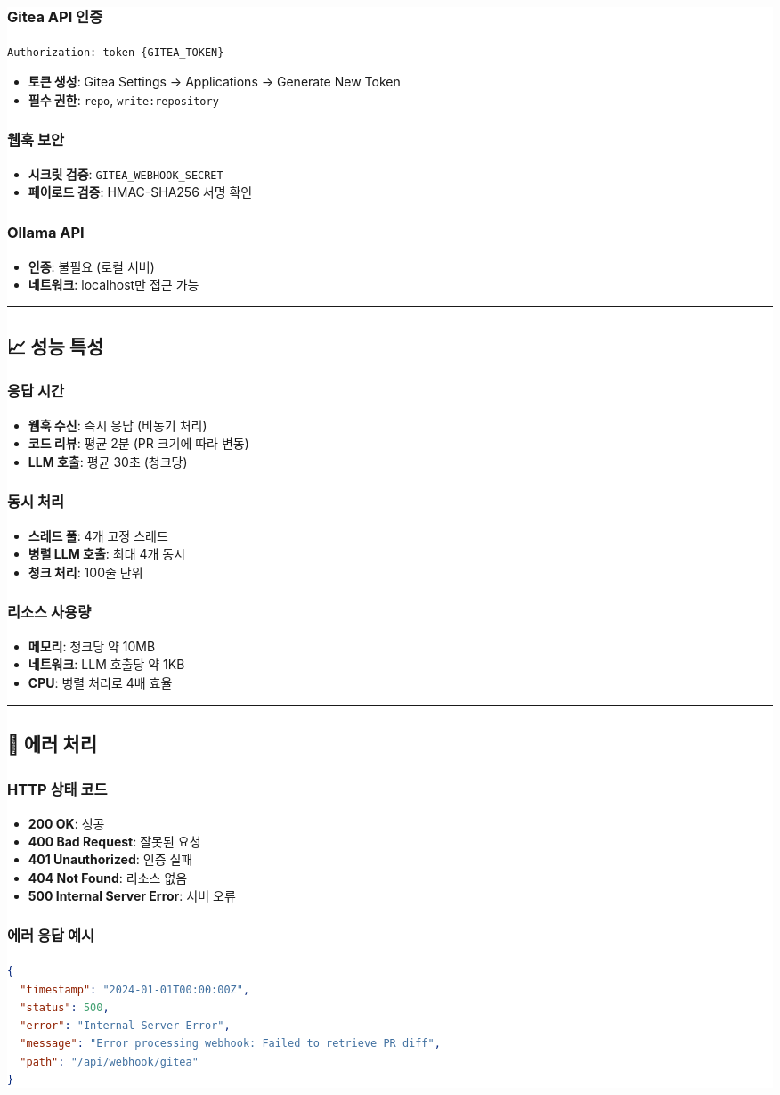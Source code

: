 ### **Gitea API 인증**
```http
Authorization: token {GITEA_TOKEN}
```
- **토큰 생성**: Gitea Settings → Applications → Generate New Token
- **필수 권한**: `repo`, `write:repository`

### **웹훅 보안**
- **시크릿 검증**: `GITEA_WEBHOOK_SECRET`
- **페이로드 검증**: HMAC-SHA256 서명 확인

### **Ollama API**
- **인증**: 불필요 (로컬 서버)
- **네트워크**: localhost만 접근 가능

---

## 📈 성능 특성

### **응답 시간**
- **웹훅 수신**: 즉시 응답 (비동기 처리)
- **코드 리뷰**: 평균 2분 (PR 크기에 따라 변동)
- **LLM 호출**: 평균 30초 (청크당)

### **동시 처리**
- **스레드 풀**: 4개 고정 스레드
- **병렬 LLM 호출**: 최대 4개 동시
- **청크 처리**: 100줄 단위

### **리소스 사용량**
- **메모리**: 청크당 약 10MB
- **네트워크**: LLM 호출당 약 1KB
- **CPU**: 병렬 처리로 4배 효율

---

## 🚨 에러 처리

### **HTTP 상태 코드**
- **200 OK**: 성공
- **400 Bad Request**: 잘못된 요청
- **401 Unauthorized**: 인증 실패
- **404 Not Found**: 리소스 없음
- **500 Internal Server Error**: 서버 오류

### **에러 응답 예시**
```json
{
  "timestamp": "2024-01-01T00:00:00Z",
  "status": 500,
  "error": "Internal Server Error",
  "message": "Error processing webhook: Failed to retrieve PR diff",
  "path": "/api/webhook/gitea"
}
```
